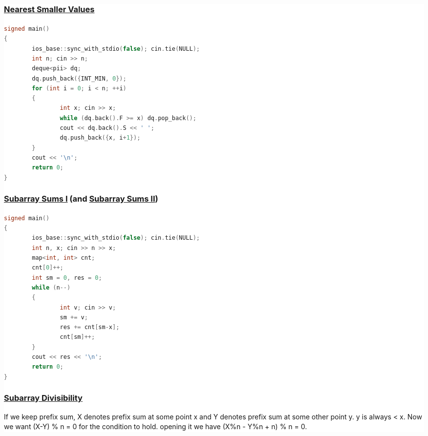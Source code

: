 ### [Nearest Smaller Values](https://cses.fi/problemset/task/1645/)

```cpp
signed main()
{
		ios_base::sync_with_stdio(false); cin.tie(NULL);
		int n; cin >> n;
		deque<pii> dq;
		dq.push_back({INT_MIN, 0});
		for (int i = 0; i < n; ++i)
		{
				int x; cin >> x;
				while (dq.back().F >= x) dq.pop_back();
				cout << dq.back().S << ' ';
				dq.push_back({x, i+1});
		}
		cout << '\n';
		return 0;
}
```

### [Subarray Sums I](https://cses.fi/problemset/task/1660/) \(and [Subarray Sums II](https://cses.fi/problemset/task/1661/)\)

```cpp
signed main()
{
		ios_base::sync_with_stdio(false); cin.tie(NULL);
		int n, x; cin >> n >> x;
		map<int, int> cnt;
		cnt[0]++;
		int sm = 0, res = 0;
		while (n--)
		{
				int v; cin >> v;
				sm += v;
				res += cnt[sm-x];
				cnt[sm]++;
		}
		cout << res << '\n';
		return 0;
}
```

### [Subarray Divisibility](https://cses.fi/problemset/task/1662/)

If we keep prefix sum, X denotes prefix sum at some point x and Y denotes prefix sum at some other point y. y is always &lt; x. Now we want \(X-Y\) % n = 0 for the condition to hold. opening it we have \(X%n - Y%n + n\) % n = 0.
